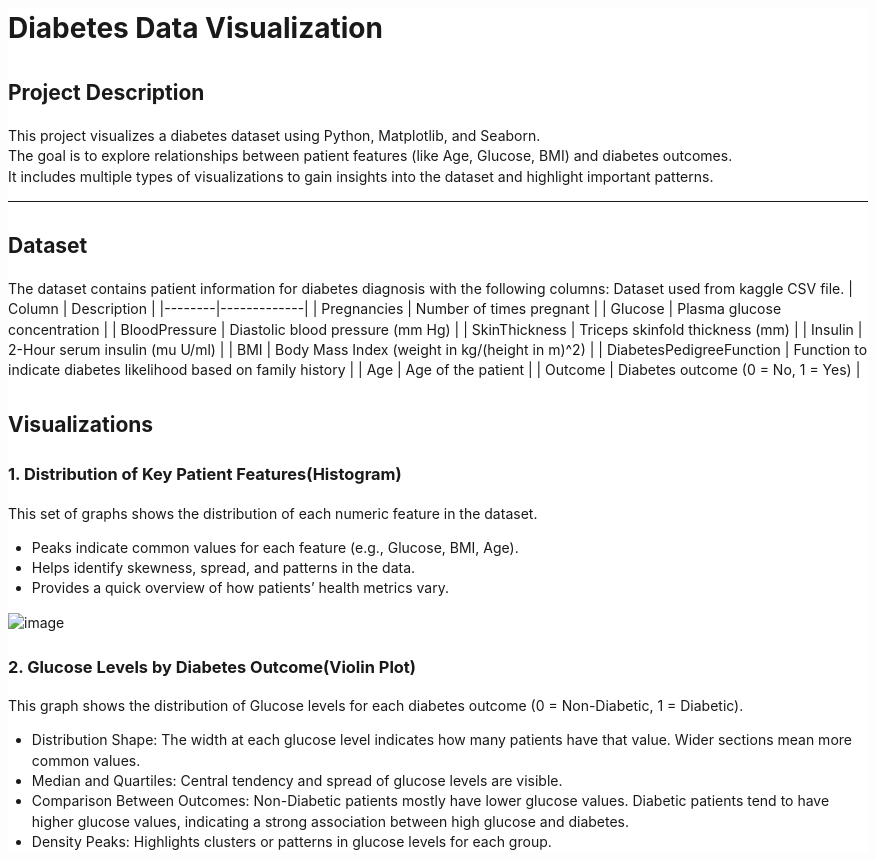 # Diabetes Data Visualization

## Project Description
This project visualizes a diabetes dataset using Python, Matplotlib, and Seaborn.  
The goal is to explore relationships between patient features (like Age, Glucose, BMI) and diabetes outcomes.  
It includes multiple types of visualizations to gain insights into the dataset and highlight important patterns.

---

## Dataset
The dataset contains patient information for diabetes diagnosis with the following columns:
Dataset used from kaggle CSV file.
| Column | Description |
|--------|-------------|
| Pregnancies | Number of times pregnant |
| Glucose | Plasma glucose concentration |
| BloodPressure | Diastolic blood pressure (mm Hg) |
| SkinThickness | Triceps skinfold thickness (mm) |
| Insulin | 2-Hour serum insulin (mu U/ml) |
| BMI | Body Mass Index (weight in kg/(height in m)^2) |
| DiabetesPedigreeFunction | Function to indicate diabetes likelihood based on family history |
| Age | Age of the patient |
| Outcome | Diabetes outcome (0 = No, 1 = Yes) |

## Visualizations

### 1. Distribution of Key Patient Features(Histogram)
This set of graphs shows the distribution of each numeric feature in the dataset.
- Peaks indicate common values for each feature (e.g., Glucose, BMI, Age).
- Helps identify skewness, spread, and patterns in the data.
- Provides a quick overview of how patients’ health metrics vary.

<img width="1031" height="687" alt="image" src="https://github.com/user-attachments/assets/65ec57e3-60f4-4452-8434-8158cbcdf9bb" />

### 2. Glucose Levels by Diabetes Outcome(Violin Plot)
This graph shows the distribution of Glucose levels for each diabetes outcome (0 = Non-Diabetic, 1 = Diabetic).
- Distribution Shape: The width at each glucose level indicates how many patients have that value. Wider sections mean more common values.
- Median and Quartiles: Central tendency and spread of glucose levels are visible.
- Comparison Between Outcomes: Non-Diabetic patients mostly have lower glucose values. Diabetic patients tend to have higher glucose values, indicating a strong association between high glucose and diabetes.
- Density Peaks: Highlights clusters or patterns in glucose levels for each group.

